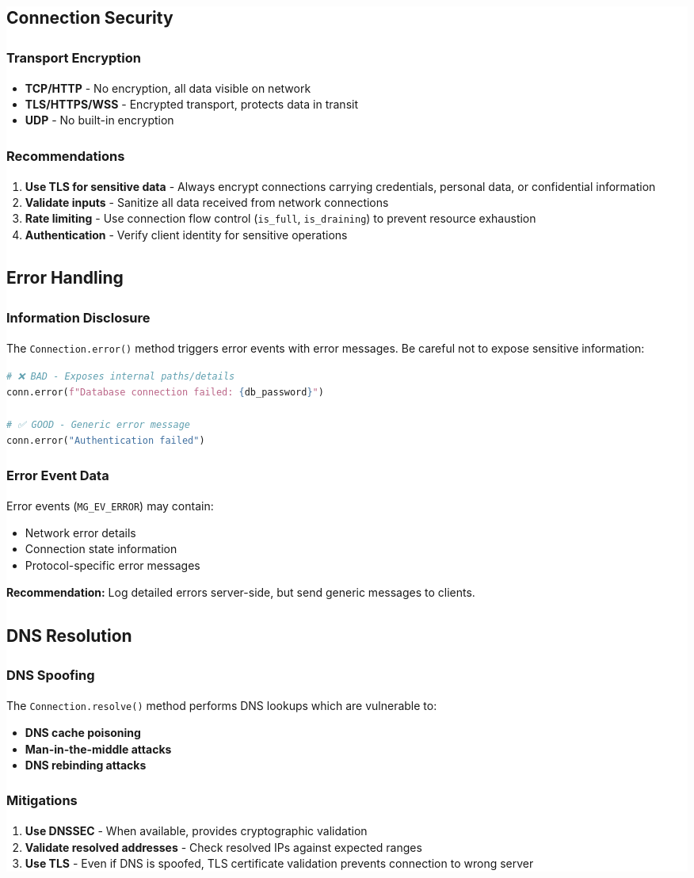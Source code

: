 ## Connection Security

### Transport Encryption
- **TCP/HTTP** - No encryption, all data visible on network
- **TLS/HTTPS/WSS** - Encrypted transport, protects data in transit
- **UDP** - No built-in encryption

### Recommendations
1. **Use TLS for sensitive data** - Always encrypt connections carrying credentials, personal data, or confidential information
2. **Validate inputs** - Sanitize all data received from network connections
3. **Rate limiting** - Use connection flow control (`is_full`, `is_draining`) to prevent resource exhaustion
4. **Authentication** - Verify client identity for sensitive operations

## Error Handling

### Information Disclosure
The `Connection.error()` method triggers error events with error messages. Be careful not to expose sensitive information:

```python
# ❌ BAD - Exposes internal paths/details
conn.error(f"Database connection failed: {db_password}")

# ✅ GOOD - Generic error message
conn.error("Authentication failed")
```

### Error Event Data
Error events (`MG_EV_ERROR`) may contain:
- Network error details
- Connection state information
- Protocol-specific error messages

**Recommendation:** Log detailed errors server-side, but send generic messages to clients.

## DNS Resolution

### DNS Spoofing
The `Connection.resolve()` method performs DNS lookups which are vulnerable to:
- **DNS cache poisoning**
- **Man-in-the-middle attacks**
- **DNS rebinding attacks**

### Mitigations
1. **Use DNSSEC** - When available, provides cryptographic validation
2. **Validate resolved addresses** - Check resolved IPs against expected ranges
3. **Use TLS** - Even if DNS is spoofed, TLS certificate validation prevents connection to wrong server
